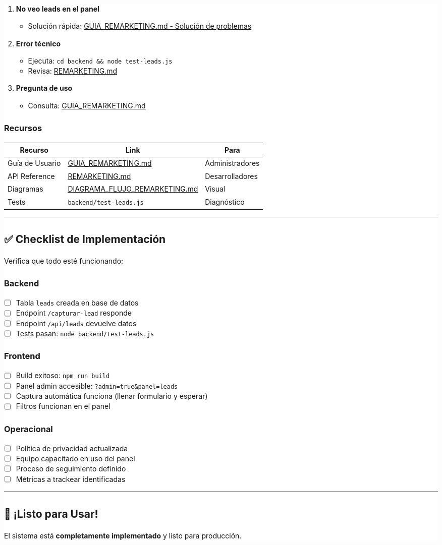 1. **No veo leads en el panel**
   - Solución rápida: [GUIA_REMARKETING.md - Solución de problemas](./GUIA_REMARKETING.md#solución-de-problemas)

2. **Error técnico**
   - Ejecuta: `cd backend && node test-leads.js`
   - Revisa: [REMARKETING.md](./REMARKETING.md)

3. **Pregunta de uso**
   - Consulta: [GUIA_REMARKETING.md](./GUIA_REMARKETING.md)

### Recursos

| Recurso | Link | Para |
|---------|------|------|
| Guía de Usuario | [GUIA_REMARKETING.md](./GUIA_REMARKETING.md) | Administradores |
| API Reference | [REMARKETING.md](./REMARKETING.md) | Desarrolladores |
| Diagramas | [DIAGRAMA_FLUJO_REMARKETING.md](./DIAGRAMA_FLUJO_REMARKETING.md) | Visual |
| Tests | `backend/test-leads.js` | Diagnóstico |

---

## ✅ Checklist de Implementación

Verifica que todo esté funcionando:

### Backend
- [ ] Tabla `leads` creada en base de datos
- [ ] Endpoint `/capturar-lead` responde
- [ ] Endpoint `/api/leads` devuelve datos
- [ ] Tests pasan: `node backend/test-leads.js`

### Frontend
- [ ] Build exitoso: `npm run build`
- [ ] Panel admin accesible: `?admin=true&panel=leads`
- [ ] Captura automática funciona (llenar formulario y esperar)
- [ ] Filtros funcionan en el panel

### Operacional
- [ ] Política de privacidad actualizada
- [ ] Equipo capacitado en uso del panel
- [ ] Proceso de seguimiento definido
- [ ] Métricas a trackear identificadas

---

## 🎉 ¡Listo para Usar!

El sistema está **completamente implementado** y listo para producción.
